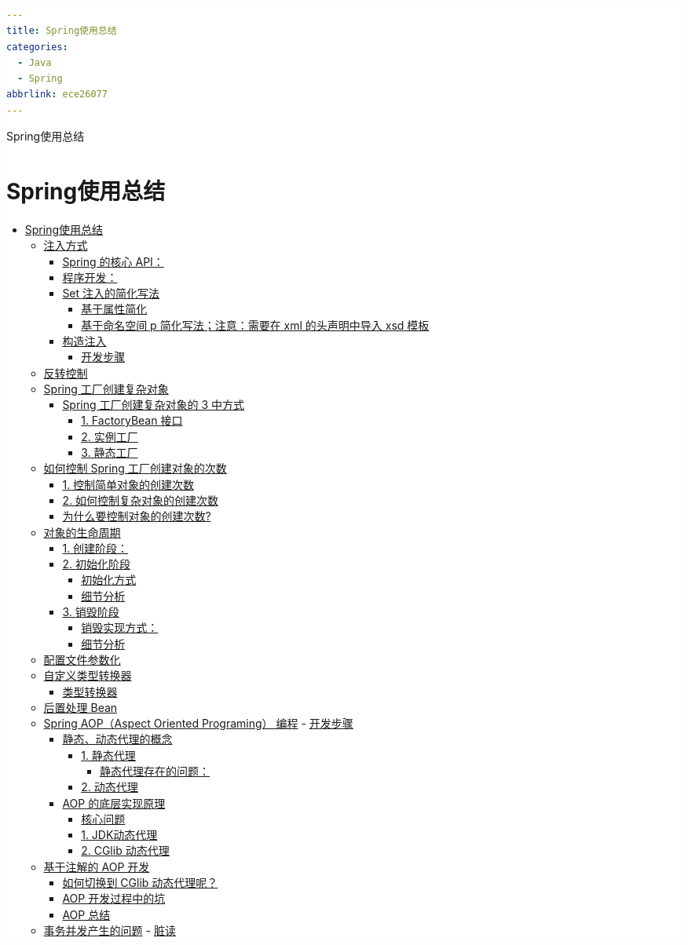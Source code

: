 ```yaml
---
title: Spring使用总结
categories:
  - Java
  - Spring
abbrlink: ece26077
---
```


Spring使用总结



# Spring使用总结



- [Spring使用总结](#spring使用总结)
  - [注入方式](#注入方式)
    - [Spring 的核心 API：](#spring-的核心-api)
    - [程序开发：](#程序开发)
    - [Set 注入的简化写法](#set-注入的简化写法)
        - [基于属性简化](#基于属性简化)
        - [基于命名空间 p 简化写法；注意：需要在 xml 的头声明中导入 xsd 模板](#基于命名空间-p-简化写法注意需要在-xml-的头声明中导入-xsd-模板)
    - [构造注入](#构造注入)
      - [开发步骤](#开发步骤)
  - [反转控制](#反转控制)
  - [Spring 工厂创建复杂对象](#spring-工厂创建复杂对象)
      - [Spring 工厂创建复杂对象的 3 中方式](#spring-工厂创建复杂对象的-3-中方式)
        - [1. FactoryBean 接口](#1-factorybean-接口)
        - [2. 实例工厂](#2-实例工厂)
        - [3. 静态工厂](#3-静态工厂)
  - [如何控制 Spring 工厂创建对象的次数](#如何控制-spring-工厂创建对象的次数)
    - [1. 控制简单对象的创建次数](#1-控制简单对象的创建次数)
    - [2. 如何控制复杂对象的创建次数](#2-如何控制复杂对象的创建次数)
    - [为什么要控制对象的创建次数?](#为什么要控制对象的创建次数)
  - [对象的生命周期](#对象的生命周期)
    - [1. 创建阶段：](#1-创建阶段)
    - [2. 初始化阶段](#2-初始化阶段)
        - [初始化方式](#初始化方式)
        - [细节分析](#细节分析)
    - [3. 销毁阶段](#3-销毁阶段)
        - [销毁实现方式：](#销毁实现方式)
        - [细节分析](#细节分析-1)
  - [配置文件参数化](#配置文件参数化)
  - [自定义类型转换器](#自定义类型转换器)
    - [类型转换器](#类型转换器)
  - [后置处理 Bean](#后置处理-bean)
  - [Spring AOP（Aspect Oriented Programing） 编程](#spring-aopaspect-oriented-programing-编程)
        - [开发步骤](#开发步骤-1)
    - [静态、动态代理的概念](#静态动态代理的概念)
      - [1. 静态代理](#1-静态代理)
        - [静态代理存在的问题：](#静态代理存在的问题)
      - [2. 动态代理](#2-动态代理)
    - [AOP 的底层实现原理](#aop-的底层实现原理)
      - [核心问题](#核心问题)
      - [1. JDK动态代理](#1-jdk动态代理)
      - [2. CGlib 动态代理](#2-cglib-动态代理)
  - [基于注解的 AOP 开发](#基于注解的-aop-开发)
      - [如何切换到 CGlib 动态代理呢？](#如何切换到-cglib-动态代理呢)
    - [AOP 开发过程中的坑](#aop-开发过程中的坑)
    - [AOP 总结](#aop-总结)
  - [事务并发产生的问题](#事务并发产生的问题)
        - [脏读](#脏读)